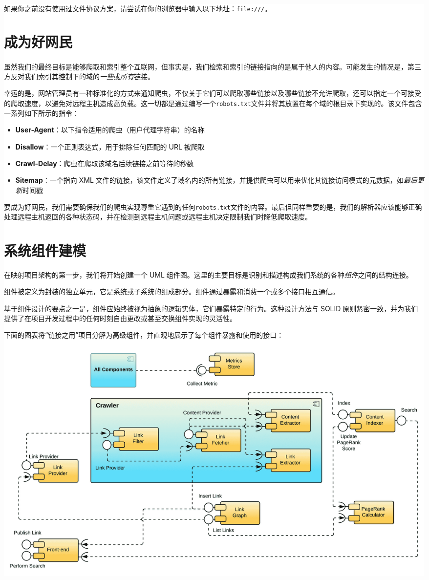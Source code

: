 如果你之前没有使用过文件协议方案，请尝试在你的浏览器中输入以下地址：`file:///`。

# 成为好网民

虽然我们的最终目标是能够爬取和索引整个互联网，但事实是，我们检索和索引的链接指向的是属于他人的内容。可能发生的情况是，第三方反对我们索引其控制下的域的*一些*或*所有*链接。

幸运的是，网站管理员有一种标准化的方式来通知爬虫，不仅关于它们可以爬取哪些链接以及哪些链接不允许爬取，还可以指定一个可接受的爬取速度，以避免对远程主机造成高负载。这一切都是通过编写一个`robots.txt`文件并将其放置在每个域的根目录下实现的。该文件包含一系列如下所示的指令：

+   **User-Agent**：以下指令适用的爬虫（用户代理字符串）的名称

+   **Disallow**：一个正则表达式，用于排除任何匹配的 URL 被爬取

+   **Crawl-Delay**：爬虫在爬取该域名后续链接之前等待的秒数

+   **Sitemap**：一个指向 XML 文件的链接，该文件定义了域名内的所有链接，并提供爬虫可以用来优化其链接访问模式的元数据，如*最后更新*时间戳

要成为好网民，我们需要确保我们的爬虫实现尊重它遇到的任何`robots.txt`文件的内容。最后但同样重要的是，我们的解析器应该能够正确处理远程主机返回的各种状态码，并在检测到远程主机问题或远程主机决定限制我们时降低爬取速度。

# 系统组件建模

在映射项目架构的第一步，我们将开始创建一个 UML 组件图。这里的主要目标是识别和描述构成我们系统的各种*组件*之间的结构连接。

组件被定义为封装的独立单元，它是系统或子系统的组成部分。组件通过暴露和消费一个或多个接口相互通信。

基于组件设计的要点之一是，组件应始终被视为抽象的逻辑实体，它们暴露特定的行为。这种设计方法与 SOLID 原则紧密一致，并为我们提供了在项目开发过程中的任何时刻自由更改或甚至交换组件实现的灵活性。

下面的图表将“链接之用”项目分解为高级组件，并直观地展示了每个组件暴露和使用的接口：

![图片](img/eaaec353-d95b-4ae6-b4c2-2ae596ef9871.png)
